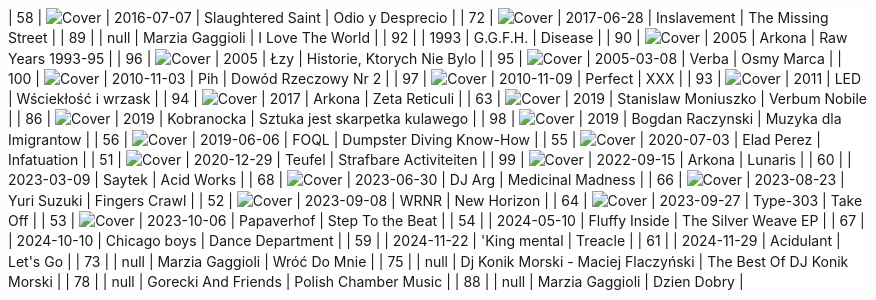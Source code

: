 | 58 | ![Cover](https://i.discogs.com/yaNJGTCD70kkGzcum29bWCAxHa0nnlfnDvC77-b1DiM/rs:fit/g:sm/q:40/h:150/w:150/czM6Ly9kaXNjb2dz/LWRhdGFiYXNlLWlt/YWdlcy9SLTg5OTE4/MjAtMTQ3MjkwMDky/MS00NDc4LmpwZWc.jpeg) | 2016-07-07 | Slaughtered Saint | Odio y Desprecio |
| 72 | ![Cover](https://i.discogs.com/T_n7oForuQpGLqAJqXpglzPhTxNSU1nT1HhmT1z-kn0/rs:fit/g:sm/q:40/h:150/w:150/czM6Ly9kaXNjb2dz/LWRhdGFiYXNlLWlt/YWdlcy9SLTEyMTE3/Mjc3LTE1Mjg2NDcx/OTctNzg4MS5qcGVn.jpeg) | 2017-06-28 | Inslavement | The Missing Street |
| 89 |  | null | Marzia Gaggioli | I Love The World |
| 92 |  | 1993 | G.G.F.H. | Disease |
| 90 | ![Cover](http://coverartarchive.org/release/eed8a036-2a54-4f72-9d77-e522245be88f/4541781199-250.jpg) | 2005 | Arkona | Raw Years 1993-95 |
| 96 | ![Cover](https://i.discogs.com/y_kkgY_B0Nue6WbBH85wdqcCtH8hzqzXbUPzxWrCQjg/rs:fit/g:sm/q:40/h:150/w:150/czM6Ly9kaXNjb2dz/LWRhdGFiYXNlLWlt/YWdlcy9SLTI0OTY1/MzgtMTI4NzIyMDc2/NC5qcGVn.jpeg) | 2005 | Łzy | Historie, Ktorych Nie Bylo |
| 95 | ![Cover](https://i.discogs.com/_ai3MT8mCxvtn4S_Z-WWh-amJ8GmuwylyJotVlIrsoI/rs:fit/g:sm/q:40/h:150/w:150/czM6Ly9kaXNjb2dz/LWRhdGFiYXNlLWlt/YWdlcy9SLTI1MDY5/NTctMTI4Nzc4MDE1/NS5qcGVn.jpeg) | 2005-03-08 | Verba | Osmy Marca |
| 100 | ![Cover](https://i.discogs.com/kzhJYS5d7s9V4Wp8KEkRB_izw_5cWht8PN42SuBguKI/rs:fit/g:sm/q:40/h:150/w:150/czM6Ly9kaXNjb2dz/LWRhdGFiYXNlLWlt/YWdlcy9SLTI1MjM3/ODgtMTI4ODcyOTQ2/Ni5qcGVn.jpeg) | 2010-11-03 | Pih | Dowód Rzeczowy Nr 2 |
| 97 | ![Cover](https://lastfm.freetls.fastly.net/i/u/34s/6335eeea0052df1ac4b9132736c9bd19.png) | 2010-11-09 | Perfect | XXX |
| 93 | ![Cover](https://i.discogs.com/iM575YzJBRWECZQQu6zkao0CEyJlbdOn_roxIRbaH3M/rs:fit/g:sm/q:40/h:150/w:150/czM6Ly9kaXNjb2dz/LWRhdGFiYXNlLWlt/YWdlcy9SLTEwNzA1/MzI2LTE1MDI3NTUy/MDYtNDM3Ni5qcGVn.jpeg) | 2011 | LED | Wściekłość i wrzask |
| 94 | ![Cover](https://i.discogs.com/dKvJrcsynjOn13EF7s85kJOLrUT5vbKpO1Mm-heMo64/rs:fit/g:sm/q:40/h:150/w:150/czM6Ly9kaXNjb2dz/LWRhdGFiYXNlLWlt/YWdlcy9SLTExMjUw/NzM2LTE1MTI3NDk1/ODctMzcwNy5qcGVn.jpeg) | 2017 | Arkona | Zeta Reticuli |
| 63 | ![Cover](https://i.discogs.com/-Afwpp-T17V2GkapxXZ4DUkLMe4qi-v4oON-AJ91eXU/rs:fit/g:sm/q:40/h:150/w:150/czM6Ly9kaXNjb2dz/LWRhdGFiYXNlLWlt/YWdlcy9SLTIxMjI5/MjY0LTE2Mzg2NDcx/MzctNzAzOS5qcGVn.jpeg) | 2019 | Stanislaw Moniuszko | Verbum Nobile |
| 86 | ![Cover](https://i.discogs.com/X398aB3irhEs12nt14fxqsp_TIUTQqzrqY0XMzxUlNQ/rs:fit/g:sm/q:40/h:150/w:150/czM6Ly9kaXNjb2dz/LWRhdGFiYXNlLWlt/YWdlcy9SLTE0NTA0/NzY1LTE1NzU5MDA4/NDctMzM2NC5qcGVn.jpeg) | 2019 | Kobranocka | Sztuka jest skarpetka kulawego |
| 98 | ![Cover](https://i.discogs.com/OocmnuhHAG3tzqdJYcBe_Ms2GXgjopTboZuzNUI3GLY/rs:fit/g:sm/q:40/h:150/w:150/czM6Ly9kaXNjb2dz/LWRhdGFiYXNlLWlt/YWdlcy9SLTE0NDA5/MDkyLTE1NzM5MzM5/MDYtNTcxNC5qcGVn.jpeg) | 2019 | Bogdan Raczynski | Muzyka dla Imigrantow |
| 56 | ![Cover](https://i.discogs.com/rwJZPvJYID_3RjUyaN345Jar646a8osZkajGXYb_6YU/rs:fit/g:sm/q:40/h:150/w:150/czM6Ly9kaXNjb2dz/LWRhdGFiYXNlLWlt/YWdlcy9SLTEzNzk2/MTQyLTE1NjEzMTM4/MDAtNTc0My5qcGVn.jpeg) | 2019-06-06 | FOQL | Dumpster Diving Know-How |
| 55 | ![Cover](https://i.discogs.com/ZQk37L2rys7Js4qj8-JxHvNEwAPqe05nw7YEmTdzS6c/rs:fit/g:sm/q:40/h:150/w:150/czM6Ly9kaXNjb2dz/LWRhdGFiYXNlLWlt/YWdlcy9SLTI3Nzkx/NzQ1LTE2OTA0MTIw/OTMtNzcwNy5qcGVn.jpeg) | 2020-07-03 | Elad Perez | Infatuation |
| 51 | ![Cover](https://i.discogs.com/rIY-dQBfN_VMLBx31ySC0hczN5jzc1n6PkOrwliyOhI/rs:fit/g:sm/q:40/h:150/w:150/czM6Ly9kaXNjb2dz/LWRhdGFiYXNlLWlt/YWdlcy9SLTI2NjMx/ODM5LTE2ODA0NzA1/MjUtNTU2Mi5qcGVn.jpeg) | 2020-12-29 | Teufel | Strafbare Activiteiten |
| 99 | ![Cover](https://i.discogs.com/xZePdMkv66V-yJ8nARf1Ozh9JD_VovFVwTOYquWQWs8/rs:fit/g:sm/q:40/h:150/w:150/czM6Ly9kaXNjb2dz/LWRhdGFiYXNlLWlt/YWdlcy9SLTk0MDI3/ODUtMTQ3OTkzNDk0/Ny01NDg2LmpwZWc.jpeg) | 2022-09-15 | Arkona | Lunaris |
| 60 |  | 2023-03-09 | Saytek | Acid Works |
| 68 | ![Cover](https://i.discogs.com/N0KBLeIns-v1y6pnvY8F8ZoB0aKSlJp229rrdpYC_ro/rs:fit/g:sm/q:40/h:150/w:150/czM6Ly9kaXNjb2dz/LWRhdGFiYXNlLWlt/YWdlcy9SLTI3NjQ2/MTU1LTE2ODkwOTI4/NDUtNjAzMC5qcGVn.jpeg) | 2023-06-30 | DJ Arg | Medicinal Madness |
| 66 | ![Cover](https://i.discogs.com/ds2X6twSG8VFmnpDzMcHqPXOGb2m5ik0gpqmQCnC3t8/rs:fit/g:sm/q:40/h:150/w:150/czM6Ly9kaXNjb2dz/LWRhdGFiYXNlLWlt/YWdlcy9SLTI4MTAx/MTMwLTE2OTMyMjQ5/MzEtNzk4NC5qcGVn.jpeg) | 2023-08-23 | Yuri Suzuki | Fingers Crawl |
| 52 | ![Cover](https://i.discogs.com/vdlbLJxB5PGOA6BD0hsGIFboX9Q-xoJ9-4PwLZgIXIk/rs:fit/g:sm/q:40/h:150/w:150/czM6Ly9kaXNjb2dz/LWRhdGFiYXNlLWlt/YWdlcy9SLTI4MzUz/MjU2LTE2OTUzMTcx/ODEtMjgyNy5qcGVn.jpeg) | 2023-09-08 | WRNR | New Horizon |
| 64 | ![Cover](https://i.discogs.com/RVQdpTPPOKGZ_MCvekp2VpGffhyPsccyTSKUVvx8wgQ/rs:fit/g:sm/q:40/h:150/w:150/czM6Ly9kaXNjb2dz/LWRhdGFiYXNlLWlt/YWdlcy9SLTI4NDE3/MDA5LTE2OTU4NDA3/MDQtMzU0My5qcGVn.jpeg) | 2023-09-27 | Type-303 | Take Off |
| 53 | ![Cover](https://i.discogs.com/JSOPszoJtQ-l9RwZ7rkJghR3re4qSVT3P5d6YIIv2cE/rs:fit/g:sm/q:40/h:150/w:150/czM6Ly9kaXNjb2dz/LWRhdGFiYXNlLWlt/YWdlcy9SLTI4NTM0/ODY0LTE2OTY3ODA2/MTMtNDk3MC5qcGVn.jpeg) | 2023-10-06 | Papaverhof | Step To the Beat |
| 54 |  | 2024-05-10 | Fluffy Inside | The Silver Weave EP |
| 67 |  | 2024-10-10 | Chicago boys | Dance Department |
| 59 |  | 2024-11-22 | 'King mental | Treacle |
| 61 |  | 2024-11-29 | Acidulant | Let's Go |
| 73 |  | null | Marzia Gaggioli | Wróć Do Mnie |
| 75 |  | null | Dj Konik Morski - Maciej Flaczyński | The Best Of DJ Konik Morski |
| 78 |  | null | Gorecki And Friends | Polish Chamber Music |
| 88 |  | null | Marzia Gaggioli | Dzien Dobry |